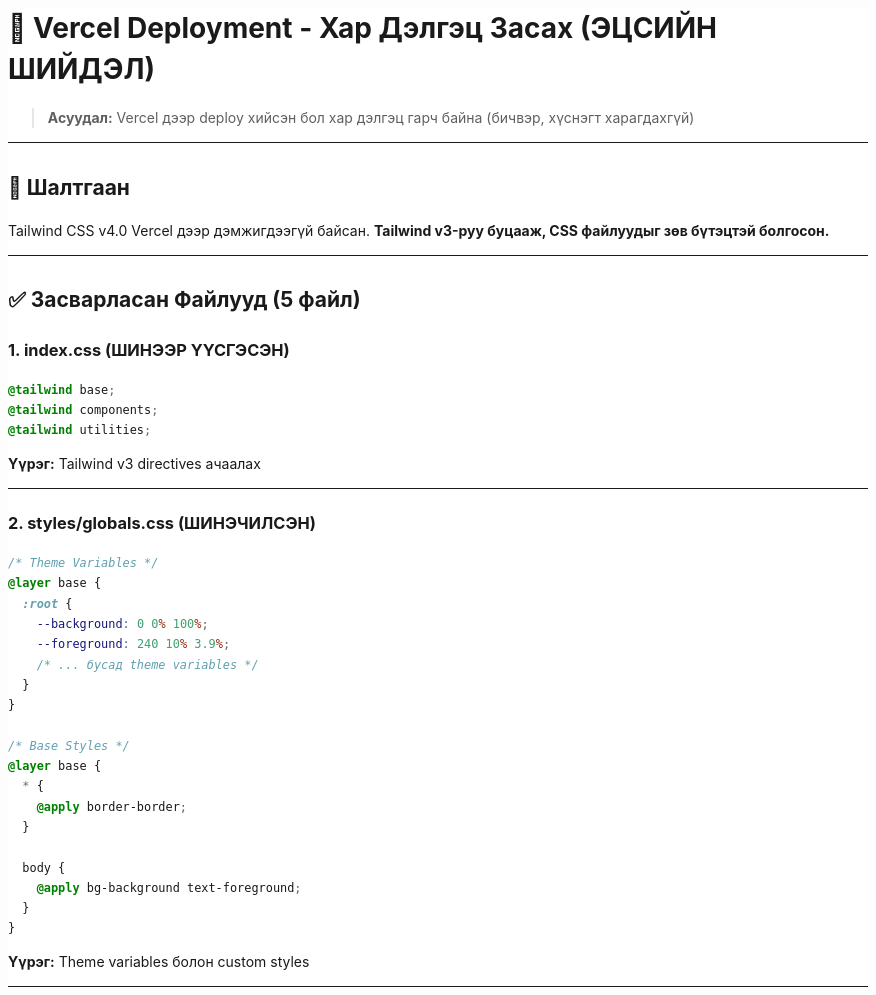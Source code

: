 # 🔧 Vercel Deployment - Хар Дэлгэц Засах (ЭЦСИЙН ШИЙДЭЛ)

> **Асуудал:** Vercel дээр deploy хийсэн бол хар дэлгэц гарч байна (бичвэр, хүснэгт харагдахгүй)

---

## 🎯 Шалтгаан

Tailwind CSS v4.0 Vercel дээр дэмжигдээгүй байсан. **Tailwind v3-руу буцааж, CSS файлуудыг зөв бүтэцтэй болгосон.**

---

## ✅ Засварласан Файлууд (5 файл)

### 1. **index.css** (ШИНЭЭР ҮҮСГЭСЭН)

```css
@tailwind base;
@tailwind components;
@tailwind utilities;
```

**Үүрэг:** Tailwind v3 directives ачаалах

---

### 2. **styles/globals.css** (ШИНЭЧИЛСЭН)

```css
/* Theme Variables */
@layer base {
  :root {
    --background: 0 0% 100%;
    --foreground: 240 10% 3.9%;
    /* ... бусад theme variables */
  }
}

/* Base Styles */
@layer base {
  * {
    @apply border-border;
  }
  
  body {
    @apply bg-background text-foreground;
  }
}
```

**Үүрэг:** Theme variables болон custom styles

---